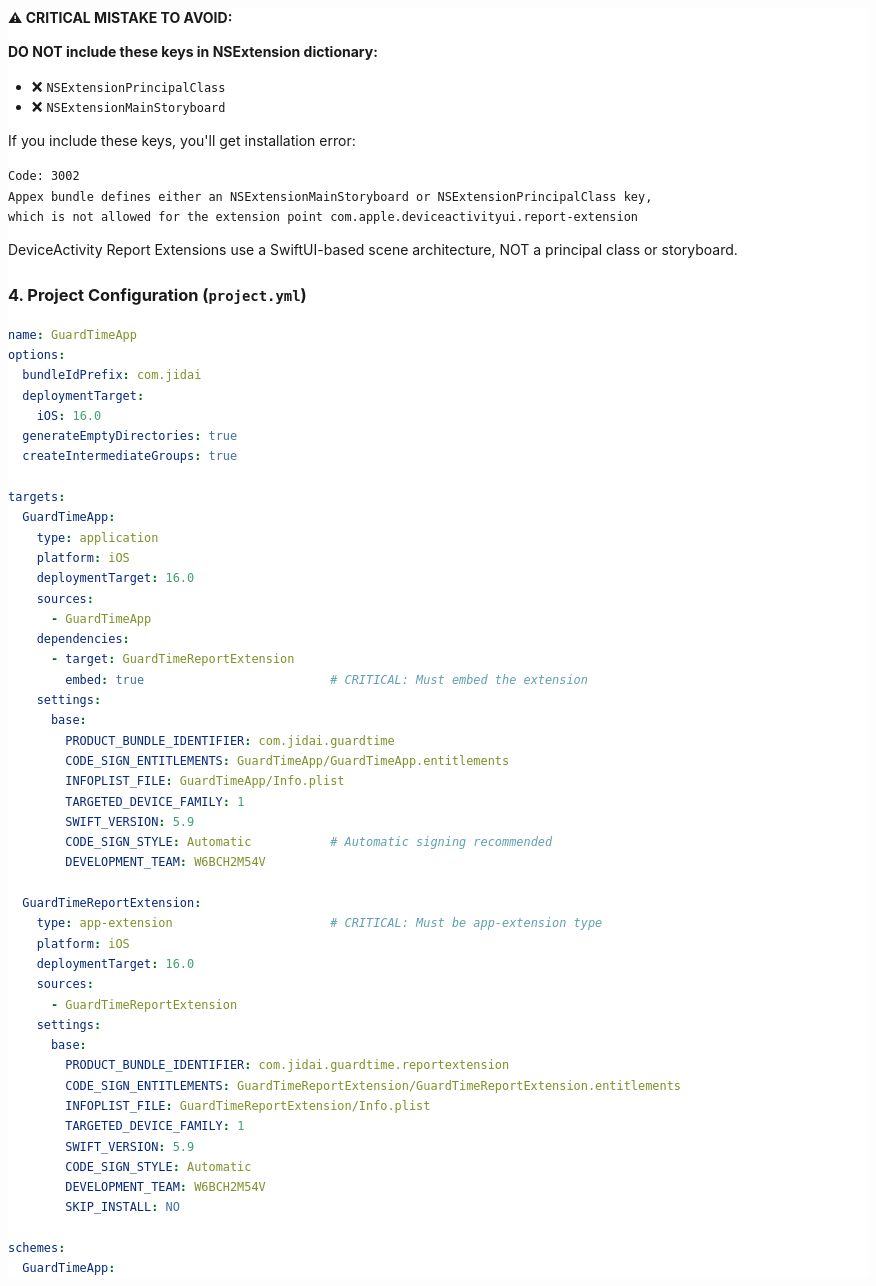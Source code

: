 **⚠️ CRITICAL MISTAKE TO AVOID:**

**DO NOT include these keys in NSExtension dictionary:**
- ❌ `NSExtensionPrincipalClass`
- ❌ `NSExtensionMainStoryboard`

If you include these keys, you'll get installation error:
```
Code: 3002
Appex bundle defines either an NSExtensionMainStoryboard or NSExtensionPrincipalClass key, 
which is not allowed for the extension point com.apple.deviceactivityui.report-extension
```

DeviceActivity Report Extensions use a SwiftUI-based scene architecture, NOT a principal class or storyboard.

### 4. Project Configuration (`project.yml`)

```yaml
name: GuardTimeApp
options:
  bundleIdPrefix: com.jidai
  deploymentTarget:
    iOS: 16.0
  generateEmptyDirectories: true
  createIntermediateGroups: true

targets:
  GuardTimeApp:
    type: application
    platform: iOS
    deploymentTarget: 16.0
    sources:
      - GuardTimeApp
    dependencies:
      - target: GuardTimeReportExtension
        embed: true                          # CRITICAL: Must embed the extension
    settings:
      base:
        PRODUCT_BUNDLE_IDENTIFIER: com.jidai.guardtime
        CODE_SIGN_ENTITLEMENTS: GuardTimeApp/GuardTimeApp.entitlements
        INFOPLIST_FILE: GuardTimeApp/Info.plist
        TARGETED_DEVICE_FAMILY: 1
        SWIFT_VERSION: 5.9
        CODE_SIGN_STYLE: Automatic           # Automatic signing recommended
        DEVELOPMENT_TEAM: W6BCH2M54V
  
  GuardTimeReportExtension:
    type: app-extension                      # CRITICAL: Must be app-extension type
    platform: iOS
    deploymentTarget: 16.0
    sources:
      - GuardTimeReportExtension
    settings:
      base:
        PRODUCT_BUNDLE_IDENTIFIER: com.jidai.guardtime.reportextension
        CODE_SIGN_ENTITLEMENTS: GuardTimeReportExtension/GuardTimeReportExtension.entitlements
        INFOPLIST_FILE: GuardTimeReportExtension/Info.plist
        TARGETED_DEVICE_FAMILY: 1
        SWIFT_VERSION: 5.9
        CODE_SIGN_STYLE: Automatic
        DEVELOPMENT_TEAM: W6BCH2M54V
        SKIP_INSTALL: NO

schemes:
  GuardTimeApp:
```